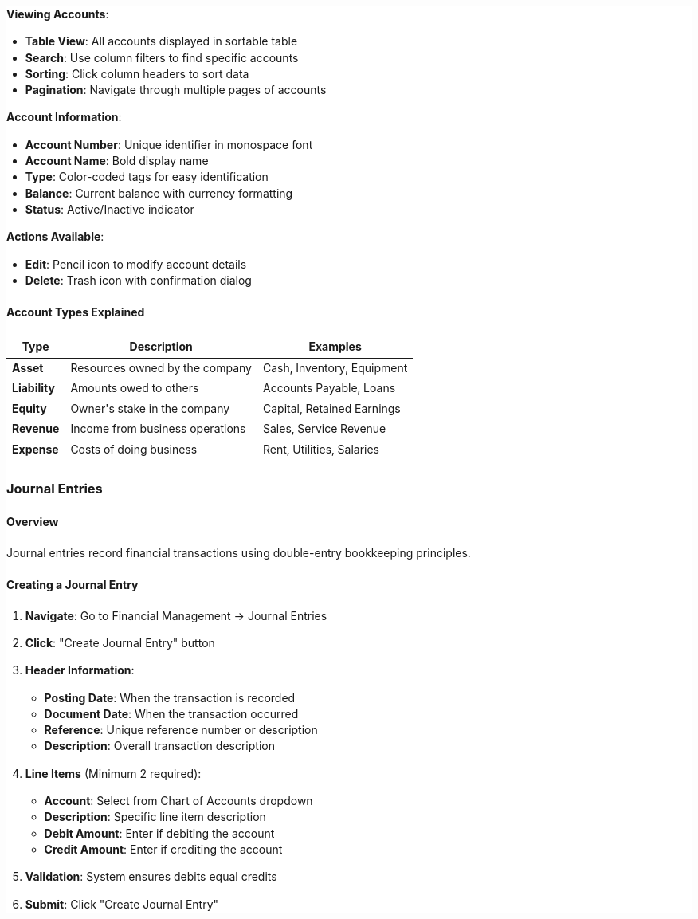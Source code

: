 **Viewing Accounts**:
- **Table View**: All accounts displayed in sortable table
- **Search**: Use column filters to find specific accounts
- **Sorting**: Click column headers to sort data
- **Pagination**: Navigate through multiple pages of accounts

**Account Information**:
- **Account Number**: Unique identifier in monospace font
- **Account Name**: Bold display name
- **Type**: Color-coded tags for easy identification
- **Balance**: Current balance with currency formatting
- **Status**: Active/Inactive indicator

**Actions Available**:
- **Edit**: Pencil icon to modify account details
- **Delete**: Trash icon with confirmation dialog

#### Account Types Explained

| Type | Description | Examples |
|------|-------------|----------|
| **Asset** | Resources owned by the company | Cash, Inventory, Equipment |
| **Liability** | Amounts owed to others | Accounts Payable, Loans |
| **Equity** | Owner's stake in the company | Capital, Retained Earnings |
| **Revenue** | Income from business operations | Sales, Service Revenue |
| **Expense** | Costs of doing business | Rent, Utilities, Salaries |

### Journal Entries

#### Overview
Journal entries record financial transactions using double-entry bookkeeping principles.

#### Creating a Journal Entry

1. **Navigate**: Go to Financial Management → Journal Entries
2. **Click**: "Create Journal Entry" button
3. **Header Information**:
   - **Posting Date**: When the transaction is recorded
   - **Document Date**: When the transaction occurred
   - **Reference**: Unique reference number or description
   - **Description**: Overall transaction description

4. **Line Items** (Minimum 2 required):
   - **Account**: Select from Chart of Accounts dropdown
   - **Description**: Specific line item description
   - **Debit Amount**: Enter if debiting the account
   - **Credit Amount**: Enter if crediting the account

5. **Validation**: System ensures debits equal credits
6. **Submit**: Click "Create Journal Entry"

